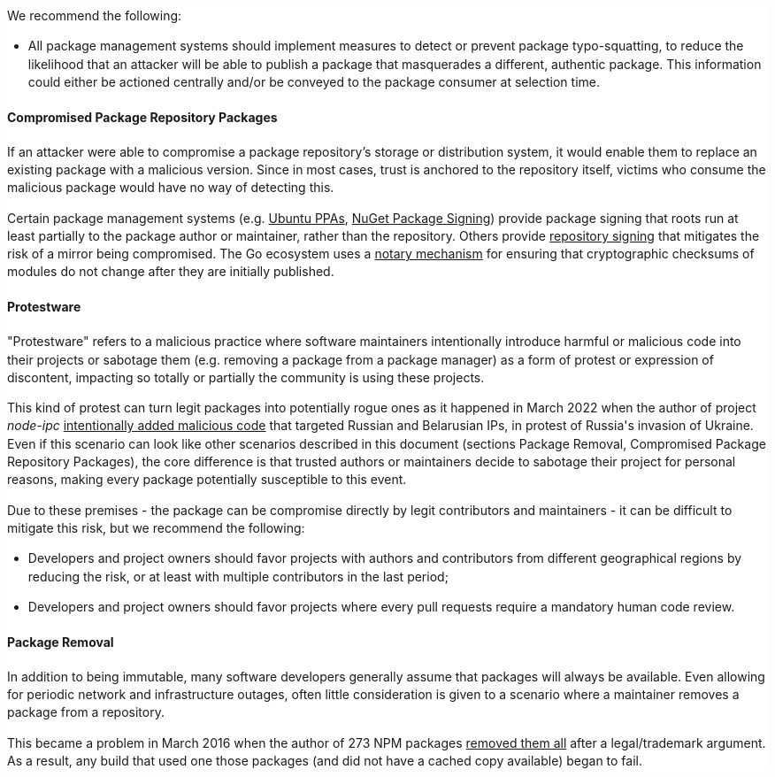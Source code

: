 We recommend the following:

- All package management systems should implement measures to detect or prevent package typo-squatting, to reduce the likelihood that an attacker will be able to publish a package that masquerades a different, authentic package. This information could either be actioned centrally and/or be conveyed to the package consumer at selection time.

#### Compromised Package Repository Packages

If an attacker were able to compromise a package repository’s storage or distribution system, it would enable them to replace an existing package with a malicious version. Since in most cases, trust is anchored to the repository itself, victims who consume the malicious package would have no way of detecting this.

Certain package management systems (e.g. [Ubuntu PPAs](https://help.launchpad.net/Packaging/PPA/InstallingSoftware), [NuGet Package Signing](https://docs.microsoft.com/en-us/nuget/create-packages/sign-a-package)) provide package signing that roots run at least partially to the package author or maintainer, rather than the repository. Others provide [repository signing](https://devblogs.microsoft.com/nuget/introducing-repository-signatures/) that mitigates the risk of a mirror being compromised. The Go ecosystem uses a [notary mechanism](https://go.googlesource.com/proposal/+/master/design/25530-sumdb.md) for ensuring that cryptographic checksums of modules do not change after they are initially published.

#### Protestware

"Protestware" refers to a malicious practice where software maintainers intentionally introduce harmful or malicious code into their projects or sabotage them (e.g. removing a package from a package manager) as a form of protest or expression of discontent, impacting so totally or partially the community is using these projects.

This kind of protest can turn legit packages into potentially rogue ones as it happened in March 2022 when the author of project _node-ipc_ [intentionally added malicious code](https://www.lunasec.io/docs/blog/node-ipc-protestware/) that targeted Russian and Belarusian IPs, in protest of Russia's invasion of Ukraine.
Even if this scenario can look like other scenarios described in this document (sections Package Removal, Compromised Package Repository Packages), the core difference is that trusted authors or maintainers decide to sabotage their project for personal reasons, making every package potentially susceptible to this event.

Due to these premises - the package can be compromise directly by legit contributors and maintainers - it can be difficult to mitigate this risk, but we recommend the following:

- Developers and project owners should favor projects with authors and contributors from different geographical regions by reducing the risk, or at least with multiple contributors in the last period;

- Developers and project owners should favor projects where every pull requests require a mandatory human code review.

#### Package Removal

In addition to being immutable, many software developers generally assume that packages will always be available. Even allowing for periodic network and infrastructure outages, often little consideration is given to a scenario where a maintainer removes a package from a repository.

This became a problem in March 2016 when the author of 273 NPM packages [removed them all](https://kodfabrik.com/journal/i-ve-just-liberated-my-modules) after a legal/trademark argument. As a result, any build that used one those packages (and did not have a cached copy available) began to fail.
